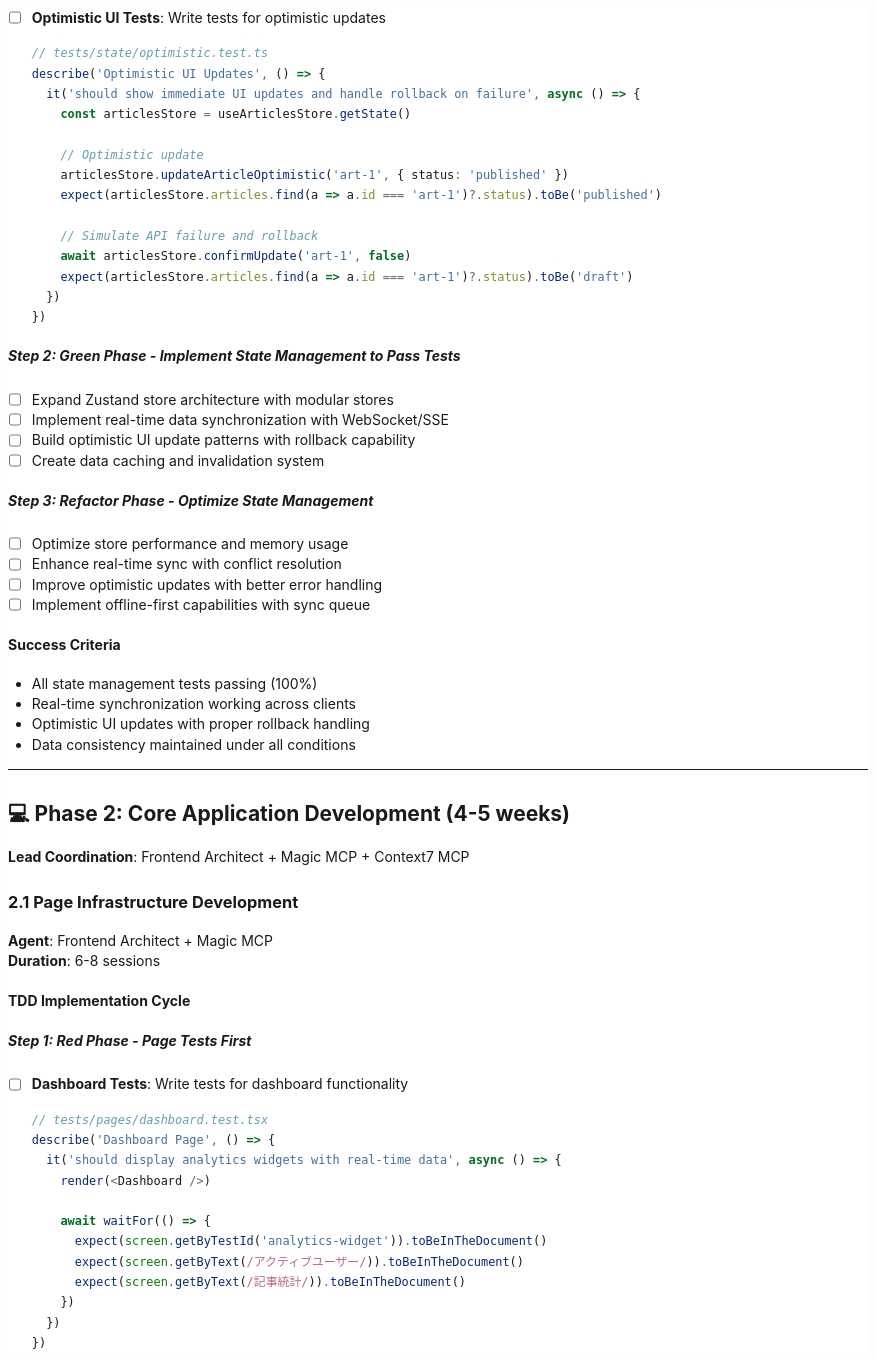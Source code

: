 - [ ] **Optimistic UI Tests**: Write tests for optimistic updates
  ```typescript
  // tests/state/optimistic.test.ts
  describe('Optimistic UI Updates', () => {
    it('should show immediate UI updates and handle rollback on failure', async () => {
      const articlesStore = useArticlesStore.getState()
      
      // Optimistic update
      articlesStore.updateArticleOptimistic('art-1', { status: 'published' })
      expect(articlesStore.articles.find(a => a.id === 'art-1')?.status).toBe('published')
      
      // Simulate API failure and rollback
      await articlesStore.confirmUpdate('art-1', false)
      expect(articlesStore.articles.find(a => a.id === 'art-1')?.status).toBe('draft')
    })
  })
  ```

##### Step 2: Green Phase - Implement State Management to Pass Tests
- [ ] Expand Zustand store architecture with modular stores
- [ ] Implement real-time data synchronization with WebSocket/SSE
- [ ] Build optimistic UI update patterns with rollback capability
- [ ] Create data caching and invalidation system

##### Step 3: Refactor Phase - Optimize State Management
- [ ] Optimize store performance and memory usage
- [ ] Enhance real-time sync with conflict resolution
- [ ] Improve optimistic updates with better error handling
- [ ] Implement offline-first capabilities with sync queue

#### Success Criteria
- All state management tests passing (100%)
- Real-time synchronization working across clients
- Optimistic UI updates with proper rollback handling
- Data consistency maintained under all conditions

---

## 💻 Phase 2: Core Application Development (4-5 weeks)
**Lead Coordination**: Frontend Architect + Magic MCP + Context7 MCP

### 2.1 Page Infrastructure Development
**Agent**: Frontend Architect + Magic MCP  
**Duration**: 6-8 sessions

#### TDD Implementation Cycle

##### Step 1: Red Phase - Page Tests First
- [ ] **Dashboard Tests**: Write tests for dashboard functionality
  ```typescript
  // tests/pages/dashboard.test.tsx
  describe('Dashboard Page', () => {
    it('should display analytics widgets with real-time data', async () => {
      render(<Dashboard />)
      
      await waitFor(() => {
        expect(screen.getByTestId('analytics-widget')).toBeInTheDocument()
        expect(screen.getByText(/アクティブユーザー/)).toBeInTheDocument()
        expect(screen.getByText(/記事統計/)).toBeInTheDocument()
      })
    })
  })
  ```
